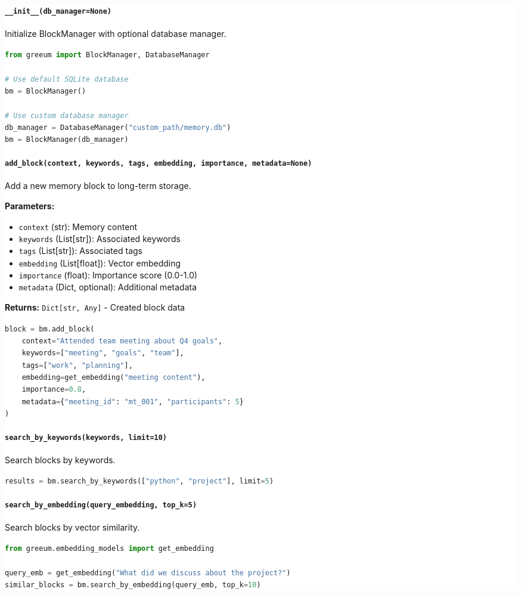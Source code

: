 #### `__init__(db_manager=None)`

Initialize BlockManager with optional database manager.

```python
from greeum import BlockManager, DatabaseManager

# Use default SQLite database
bm = BlockManager()

# Use custom database manager
db_manager = DatabaseManager("custom_path/memory.db")
bm = BlockManager(db_manager)
```

#### `add_block(context, keywords, tags, embedding, importance, metadata=None)`

Add a new memory block to long-term storage.

**Parameters:**
- `context` (str): Memory content
- `keywords` (List[str]): Associated keywords
- `tags` (List[str]): Associated tags  
- `embedding` (List[float]): Vector embedding
- `importance` (float): Importance score (0.0-1.0)
- `metadata` (Dict, optional): Additional metadata

**Returns:** `Dict[str, Any]` - Created block data

```python
block = bm.add_block(
    context="Attended team meeting about Q4 goals",
    keywords=["meeting", "goals", "team"],
    tags=["work", "planning"],
    embedding=get_embedding("meeting content"),
    importance=0.8,
    metadata={"meeting_id": "mt_001", "participants": 5}
)
```

#### `search_by_keywords(keywords, limit=10)`

Search blocks by keywords.

```python
results = bm.search_by_keywords(["python", "project"], limit=5)
```

#### `search_by_embedding(query_embedding, top_k=5)`

Search blocks by vector similarity.

```python
from greeum.embedding_models import get_embedding

query_emb = get_embedding("What did we discuss about the project?")
similar_blocks = bm.search_by_embedding(query_emb, top_k=10)
```
